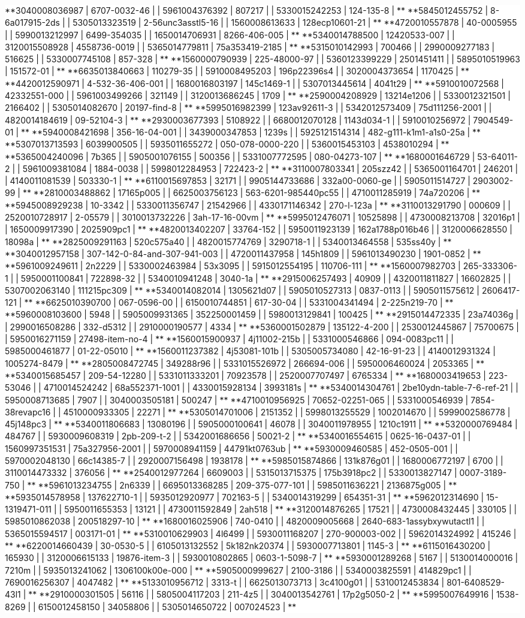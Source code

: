 **3040008036987 | 6707-0032-46 |  | 5961004376392 | 807217 |  | 5330015242253 | 124-135-8 | **    **5845012455752 | 8-6a017915-2ds |  | 5305013323519 | 2-56unc3asstl5-16 |  | 1560008613633 | 128ecp10601-21 | **    **4720010557878 | 40-0005955 |  | 5990013212997 | 6499-354035 |  | 1650014706931 | 8266-406-005 | **    **5340014788500 | 12420533-007 |  | 3120015508928 | 4558736-0019 |  | 5365014779811 | 75a353419-2185 | **    **5315010142993 | 700466 |  | 2990009277183 | 516625 |  | 5330007745108 | 857-328 | **    **1560000790939 | 225-48000-97 |  | 5360123399229 | 2501451411 |  | 5895010519963 | 151572-01 | **
**6635013840663 | 110279-35 |  | 5910008495203 | 196p22396s4 |  | 3020004373654 | 1170425 | **    **4420012590971 | 4-532-36-406-001 |  | 1680016803197 | 145c1469-1 |  | 5307013445614 | 4041t29 | **    **5910010072568 | 42332551-000 |  | 5961003499266 | 321149 |  | 3120013686245 | 1709 | **    **2590004208929 | 13214e1206 |  | 5330012321501 | 2166402 |  | 5305014082670 | 20197-find-8 | **    **5995016982399 | 123av92611-3 |  | 5342012573409 | 75d111256-2001 |  | 4820014184619 | 09-52104-3 | **    **2930003677393 | 5108922 |  | 6680012070128 | 1143d034-1 |  | 5910010256972 | 7904549-01 | **
**5940008421698 | 356-16-04-001 |  | 3439000347853 | 1239s |  | 5925121514314 | 482-g111-k1m1-a1s0-25a | **    **5307013713593 | 6039900505 |  | 5935011655272 | 050-078-0000-220 |  | 5360015453103 | 4538010294 | **    **5365004240096 | 7b365 |  | 5905001076155 | 500356 |  | 5331007772595 | 080-04273-107 | **    **1680001646729 | 53-64011-2 |  | 5961009381084 | 1884-0038 |  | 5998012284953 | 722423-2 | **    **3110007803341 | 205szz42 |  | 5365001164701 | 246201 |  | 4140011081539 | 503330-1 | **    **6110015697853 | 32171 |  | 9905144733686 | 332a00-0060-ge |  | 5905011514727 | 2903002-99 | **
**2810003488862 | 17165p005 |  | 6625003756123 | 563-6201-985440pc55 |  | 4710011285919 | 74a720206 | **    **5945008929238 | 10-3342 |  | 5330011356747 | 21542966 |  | 4330171146342 | 270-l-123a | **    **3110013291790 | 000609 |  | 2520010728917 | 2-05579 |  | 3010013732226 | 3ah-17-16-00vm | **    **5995012476071 | 10525898 |  | 4730008213708 | 32016p1 |  | 1650009917390 | 2025909pc1 | **    **4820013402207 | 33764-152 |  | 5950011923139 | 162a1788p016b46 |  | 3120006628550 | 18098a | **    **2825009291163 | 520c575a40 |  | 4820015774769 | 3290718-1 |  | 5340013464558 | 535ss40y | **
**3040012957158 | 307-142-0-84-and-307-941-003 |  | 4720011437958 | 145h1809 |  | 5961013490230 | 1901-0852 | **    **5961009249611 | 2n2229 |  | 5330002463984 | 53x3095 |  | 5915012554195 | 110706-111 | **    **1560007982703 | 265-333306-1 |  | 5950001100841 | 722898-32 |  | 5340010941248 | 3040-1a | **    **2915006257493 | 40909 |  | 4320011811827 | 16602825 |  | 5307002063140 | 111215pc309 | **    **5340014082014 | 1305621d07 |  | 5905010527313 | 0837-0113 |  | 5905011575612 | 2606417-121 | **    **6625010390700 | 067-0596-00 |  | 6150010744851 | 617-30-04 |  | 5331004341494 | 2-225n219-70 | **
**5960008103600 | 5948 |  | 5905009931365 | 352250001459 |  | 5980013129841 | 100425 | **    **2915014472335 | 23a74036g |  | 2990016508286 | 332-d5312 |  | 2910000190577 | 4334 | **    **5360001502879 | 135122-4-200 |  | 2530012445867 | 75700675 |  | 5950016271159 | 27498-item-no-4 | **    **1560015900937 | 4j11002-215b |  | 5331000546866 | 094-0083pc11 |  | 5985000461877 | 01-22-05010 | **    **1560011237382 | 4j53081-101b |  | 5305005734080 | 42-16-91-23 |  | 4140012931324 | 1005274-8479 | **    **2805008472745 | 349288r96 |  | 5331015526972 | 266694-006 |  | 5950006460024 | 2053365 | **
**5340015685457 | 209-54-12280 |  | 5331011333201 | 70923578 |  | 2520007707497 | 6765334 | **    **1680003419653 | 223-53046 |  | 4710014524242 | 68a552371-1001 |  | 4330015928134 | 3993181s | **    **5340014304761 | 2be10ydn-table-7-6-ref-21 |  | 5950008713685 | 7907 |  | 3040003505181 | 500247 | **    **4710010956925 | 70652-02251-065 |  | 5331000546939 | 7854-38revapc16 |  | 4510000933305 | 22271 | **    **5305014701006 | 2151352 |  | 5998013255529 | 1002014670 |  | 5999002586778 | 45j148pc3 | **    **5340011806683 | 13080196 |  | 5905000100641 | 46078 |  | 3040011978955 | 1210c1911 | **
**5320000769484 | 484767 |  | 5930009608319 | 2pb-209-t-2 |  | 5342001686656 | 50021-2 | **    **5340016554615 | 0625-16-0437-01 |  | 1560997351531 | 75a327956-2001 |  | 5970008941159 | 44791kt0763ub | **    **5930009460585 | 452-0505-001 |  | 5970002048130 | 66c14385-7 |  | 2920007156498 | 1938178 | **    **5985015874866 | 131k876g01 |  | 1680006772197 | 6700 |  | 3110014473332 | 376056 | **    **2540012977264 | 6609003 |  | 5315013715375 | 175b3918pc2 |  | 5330013827147 | 0007-3189-750 | **    **5961013234755 | 2n6339 |  | 6695013368285 | 209-375-077-101 |  | 5985011636221 | 2136875g005 | **
**5935014578958 | 137622710-1 |  | 5935012920977 | 702163-5 |  | 5340014319299 | 654351-31 | **    **5962012314690 | 15-1319471-011 |  | 5950011655353 | 13121 |  | 4730011592849 | 2ah518 | **    **3120014876265 | 17521 |  | 4730008432445 | 330105 |  | 5985010862038 | 200518297-10 | **    **1680016025906 | 740-0410 |  | 4820009005668 | 2640-683-1assybxywutactl1 |  | 5365015594517 | 003171-01 | **    **5310010629903 | 4l6499 |  | 5930011168207 | 270-900003-002 |  | 5962014324992 | 415246 | **    **6220014660439 | 30-0530-5 |  | 6105013132552 | 5k182nk20374 |  | 5930007713801 | 1145-3 | **
**6115016430200 | 165930 |  | 3120006615133 | 19876-item-3 |  | 5930010802865 | 0603-1-5098-7 | **    **5930001289268 | 5167 |  | 5130014000016 | 7210m |  | 5935013241062 | 1306100k00e-000 | **    **5905000999627 | 2100-3186 |  | 5340003825591 | 414829pc1 |  | 7690016256307 | 4047482 | **    **5133010956712 | 3313-t |  | 6625013073713 | 3c4100g01 |  | 5310012453834 | 801-6408529-43l1 | **    **2910000301505 | 56116 |  | 5805004117203 | 211-4z5 |  | 3040013542761 | 17p2g5050-2 | **    **5995007649916 | 1538-8269 |  | 6150012458150 | 34058806 |  | 5305014650722 | 007024523 | **